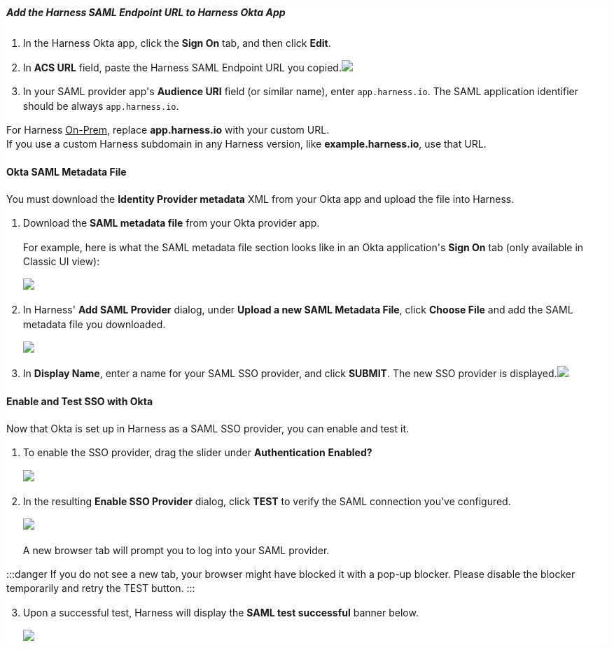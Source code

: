 ##### Add the Harness SAML Endpoint URL to Harness Okta App

1. In the Harness Okta app, click the **Sign On** tab, and then click **Edit**.
2. In **ACS URL** field, paste the Harness SAML Endpoint URL you copied.![](./static/single-sign-on-sso-with-saml-04.png)

3. In your SAML provider app's **Audience URI** field (or similar name), enter `app.harness.io`. The SAML application identifier should be always `app.harness.io`.

For Harness [On-Prem](../../../starthere-firstgen/harness-on-premise-versions.md), replace **app.harness.io** with your custom URL.  
If you use a custom Harness subdomain in any Harness version, like **example.harness.io**, use that URL.

#### Okta SAML Metadata File

You must download the **Identity Provider metadata** XML from your Okta app and upload the file into Harness.

1. Download the **SAML metadata file** from your Okta provider app.  
  
   For example, here is what the SAML metadata file section looks like in an Okta application's **Sign On** tab (only available in Classic UI view):
   
   ![](./static/single-sign-on-sso-with-saml-05.png)

2. In Harness' **Add SAML Provider** dialog, under **Upload a new SAML Metadata File**, click **Choose File** and add the SAML metadata file you downloaded.

   ![](./static/single-sign-on-sso-with-saml-06.png)

3. In **Display Name**, enter a name for your SAML SSO provider, and click **SUBMIT**. The new SSO provider is displayed.![](./static/single-sign-on-sso-with-saml-07.png)

#### Enable and Test SSO with Okta

Now that Okta is set up in Harness as a SAML SSO provider, you can enable and test it.

1. To enable the SSO provider, drag the slider under **Authentication** **Enabled?**

   ![](./static/single-sign-on-sso-with-saml-08.png)

2. In the resulting **Enable SSO Provider** dialog, click **TEST** to verify the SAML connection you've configured.

   ![](./static/single-sign-on-sso-with-saml-09.png)
   
   A new browser tab will prompt you to log into your SAML provider.

:::danger
If you do not see a new tab, your browser might have blocked it with a pop-up blocker. Please disable the blocker temporarily and retry the TEST button.
:::

3. Upon a successful test, Harness will display the **SAML test successful** banner below.

   ![](./static/single-sign-on-sso-with-saml-10.png)
   
